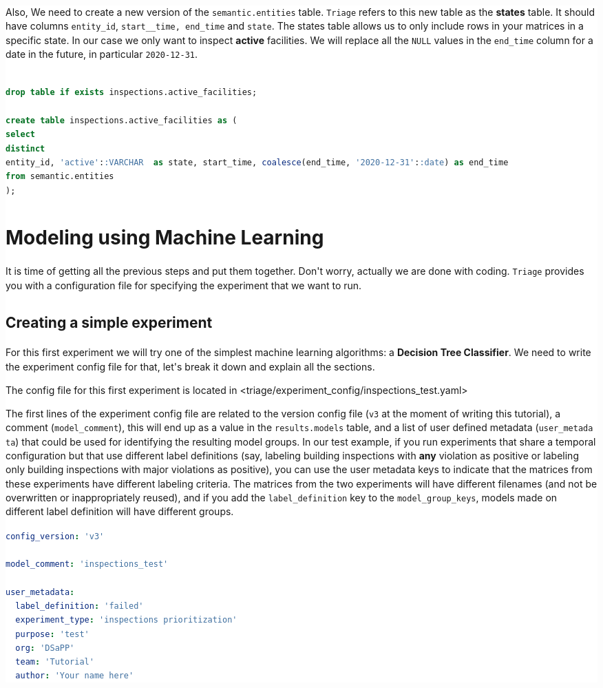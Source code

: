 
Also, We need to create a new version of the `semantic.entities` table. `Triage` refers to this new table as the **states** table. It should have columns `entity_id`, `start__time, end_time` and `state`. The states table allows us to only include rows in your matrices in a specific state. In our case we only want to inspect **active** facilities. We will replace all the `NULL` values in the `end_time` column for a date in the future, in particular `2020-12-31`.

```sql

drop table if exists inspections.active_facilities;

create table inspections.active_facilities as (
select
distinct
entity_id, 'active'::VARCHAR  as state, start_time, coalesce(end_time, '2020-12-31'::date) as end_time
from semantic.entities
);
```


<a id="org7ecb94f"></a>

# Modeling using Machine Learning

It is time of getting all the previous steps and put them together. Don't worry, actually we are done with coding. `Triage` provides you with a configuration file for specifying the experiment that we want to run.


<a id="org7541dce"></a>

## Creating a simple experiment

For this first experiment we will try one of the simplest machine learning algorithms: a **Decision Tree Classifier**. We need to write the experiment config file for that, let's break it down and explain all the sections.

The config file for this first experiment is located in <triage/experiment_config/inspections_test.yaml>

The first lines of the experiment config file are related to the version config file (`v3` at the moment of writing this tutorial), a comment (`model_comment`), this will end up as a value in the `results.models` table, and a list of user defined metadata (`user_metadata`) that could be used for identifying the resulting model groups. In our test example, if you run experiments that share a temporal configuration but that use different label definitions (say, labeling building inspections with **any** violation as positive or labeling only building inspections with major violations as positive), you can use the user metadata keys to indicate that the matrices from these experiments have different labeling criteria. The matrices from the two experiments will have different filenames (and not be overwritten or inappropriately reused), and if you add the `label_definition` key to the `model_group_keys`, models made on different label definition will have different groups.

```yaml
config_version: 'v3'

model_comment: 'inspections_test'

user_metadata:
  label_definition: 'failed'
  experiment_type: 'inspections prioritization'
  purpose: 'test'
  org: 'DSaPP'
  team: 'Tutorial'
  author: 'Your name here'
```

